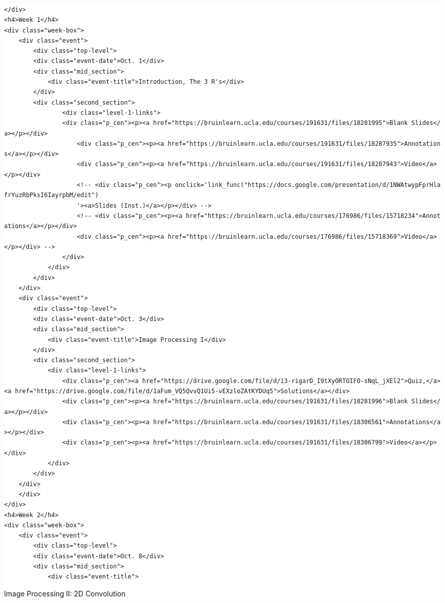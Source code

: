     </div>
    <h4>Week 1</h4>
    <div class="week-box">
        <div class="event">
            <div class="top-level">
            <div class="event-date">Oct. 1</div>
            <div class="mid_section">
                <div class="event-title">Introduction, The 3 R's</div>
            </div>
            <div class="second_section">
                    <div class="level-1-links">
                    <div class="p_cen"><p><a href="https://bruinlearn.ucla.edu/courses/191631/files/18281995">Blank Slides</a></p></div>
                        <div class="p_cen"><p><a href="https://bruinlearn.ucla.edu/courses/191631/files/18287935">Annotations</a></p></div>
                        <div class="p_cen"><p><a href="https://bruinlearn.ucla.edu/courses/191631/files/18287943">Video</a></p></div>
                        <!-- <div class="p_cen"><p onclick='link_func("https://docs.google.com/presentation/d/1NWAtwypFprHlafrYuzRbPksI6IayrpbM/edit")
                        '><a>Slides (Inst.)</a></p></div> -->
                        <!-- <div class="p_cen"><p><a href="https://bruinlearn.ucla.edu/courses/176986/files/15718234">Annotations</a></p></div>
                        <div class="p_cen"><p><a href="https://bruinlearn.ucla.edu/courses/176986/files/15718369">Video</a></p></div> -->
                    </div>
                </div>
            </div>
        </div>
        <div class="event">
            <div class="top-level">
            <div class="event-date">Oct. 3</div>
            <div class="mid_section">
                <div class="event-title">Image Processing I</div>
            </div>
            <div class="second_section">
                <div class="level-1-links">
                    <div class="p_cen"><a href="https://drive.google.com/file/d/13-rigarD_I9tXyORTOIFO-sNqL_jXEl2">Quiz,</a> <a href="https://drive.google.com/file/d/1aFum_VQ5QvvQ1Ui5-vEXzloZAtKYDUq5">Solutions</a></div>
                    <div class="p_cen"><p><a href="https://bruinlearn.ucla.edu/courses/191631/files/18281996">Blank Slides</a></p></div>
                    <div class="p_cen"><p><a href="https://bruinlearn.ucla.edu/courses/191631/files/18306561">Annotations</a></p></div>
                    <div class="p_cen"><p><a href="https://bruinlearn.ucla.edu/courses/191631/files/18306799">Video</a></p></div>
                </div>
            </div>
        </div>
        </div>
    </div>
    <h4>Week 2</h4>
    <div class="week-box">
        <div class="event">
            <div class="top-level">
            <div class="event-date">Oct. 8</div>
            <div class="mid_section">
                <div class="event-title">
Image Processing II: 2D Convolution</div>
                <!-- <div class="quiz">Quiz, Solutions</div> -->
            </div>
            <div class="second_section">
                <div class="level-1-links">